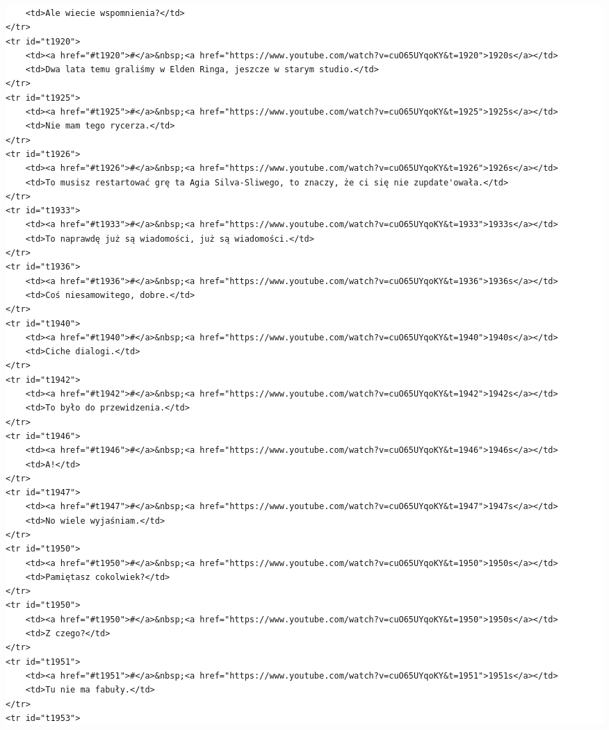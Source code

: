         <td>Ale wiecie wspomnienia?</td>
    </tr>
    <tr id="t1920">
        <td><a href="#t1920">#</a>&nbsp;<a href="https://www.youtube.com/watch?v=cuO65UYqoKY&t=1920">1920s</a></td>
        <td>Dwa lata temu graliśmy w Elden Ringa, jeszcze w starym studio.</td>
    </tr>
    <tr id="t1925">
        <td><a href="#t1925">#</a>&nbsp;<a href="https://www.youtube.com/watch?v=cuO65UYqoKY&t=1925">1925s</a></td>
        <td>Nie mam tego rycerza.</td>
    </tr>
    <tr id="t1926">
        <td><a href="#t1926">#</a>&nbsp;<a href="https://www.youtube.com/watch?v=cuO65UYqoKY&t=1926">1926s</a></td>
        <td>To musisz restartować grę ta Agia Silva-Sliwego, to znaczy, że ci się nie zupdate'owała.</td>
    </tr>
    <tr id="t1933">
        <td><a href="#t1933">#</a>&nbsp;<a href="https://www.youtube.com/watch?v=cuO65UYqoKY&t=1933">1933s</a></td>
        <td>To naprawdę już są wiadomości, już są wiadomości.</td>
    </tr>
    <tr id="t1936">
        <td><a href="#t1936">#</a>&nbsp;<a href="https://www.youtube.com/watch?v=cuO65UYqoKY&t=1936">1936s</a></td>
        <td>Coś niesamowitego, dobre.</td>
    </tr>
    <tr id="t1940">
        <td><a href="#t1940">#</a>&nbsp;<a href="https://www.youtube.com/watch?v=cuO65UYqoKY&t=1940">1940s</a></td>
        <td>Ciche dialogi.</td>
    </tr>
    <tr id="t1942">
        <td><a href="#t1942">#</a>&nbsp;<a href="https://www.youtube.com/watch?v=cuO65UYqoKY&t=1942">1942s</a></td>
        <td>To było do przewidzenia.</td>
    </tr>
    <tr id="t1946">
        <td><a href="#t1946">#</a>&nbsp;<a href="https://www.youtube.com/watch?v=cuO65UYqoKY&t=1946">1946s</a></td>
        <td>A!</td>
    </tr>
    <tr id="t1947">
        <td><a href="#t1947">#</a>&nbsp;<a href="https://www.youtube.com/watch?v=cuO65UYqoKY&t=1947">1947s</a></td>
        <td>No wiele wyjaśniam.</td>
    </tr>
    <tr id="t1950">
        <td><a href="#t1950">#</a>&nbsp;<a href="https://www.youtube.com/watch?v=cuO65UYqoKY&t=1950">1950s</a></td>
        <td>Pamiętasz cokolwiek?</td>
    </tr>
    <tr id="t1950">
        <td><a href="#t1950">#</a>&nbsp;<a href="https://www.youtube.com/watch?v=cuO65UYqoKY&t=1950">1950s</a></td>
        <td>Z czego?</td>
    </tr>
    <tr id="t1951">
        <td><a href="#t1951">#</a>&nbsp;<a href="https://www.youtube.com/watch?v=cuO65UYqoKY&t=1951">1951s</a></td>
        <td>Tu nie ma fabuły.</td>
    </tr>
    <tr id="t1953">